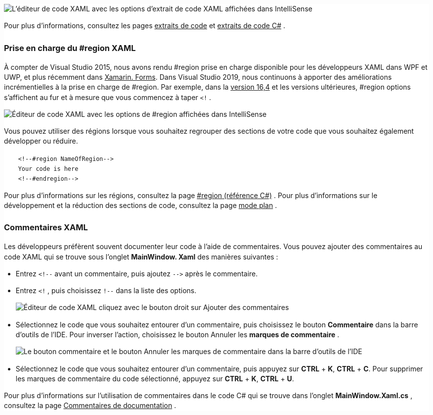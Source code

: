![L’éditeur de code XAML avec les options d’extrait de code XAML affichées dans IntelliSense](media/xaml-code-snippets.png "Capture d’écran de l’éditeur de code XAML avec les options d’extrait de code XAML affichées dans IntelliSense")

Pour plus d’informations, consultez les pages [extraits de code](../ide/code-snippets.md) et [extraits de code C#](../ide/visual-csharp-code-snippets.md) .

### <a name="xaml-region-support"></a>Prise en charge du #region XAML

À compter de Visual Studio 2015, nous avons rendu #region prise en charge disponible pour les développeurs XAML dans WPF et UWP, et plus récemment dans [Xamarin. Forms](/xamarin/xamarin-forms/user-interface/text/editor/). Dans Visual Studio 2019, nous continuons à apporter des améliorations incrémentielles à la prise en charge de #region. Par exemple, dans la [version 16,4](/visualstudio/releases/2019/release-notes-v16.4/) et les versions ultérieures, #region options s’affichent au fur et à mesure que vous commencez à taper `<!` .

![Éditeur de code XAML avec les options de #region affichées dans IntelliSense](media/code-editor-xaml-region.png "Capture d’écran de l’éditeur de code XAML avec les options de #region affichées dans IntelliSense")

Vous pouvez utiliser des régions lorsque vous souhaitez regrouper des sections de votre code que vous souhaitez également développer ou réduire.

```xaml
    <!--#region NameOfRegion-->
    Your code is here
    <!--#endregion-->
```

Pour plus d’informations sur les régions, consultez la page [#region (référence C#)](/dotnet/csharp/language-reference/preprocessor-directives/preprocessor-region/) . Pour plus d’informations sur le développement et la réduction des sections de code, consultez la page [mode plan](../ide/outlining.md) .

### <a name="xaml-comments"></a>Commentaires XAML

Les développeurs préfèrent souvent documenter leur code à l’aide de commentaires. Vous pouvez ajouter des commentaires au code XAML qui se trouve sous l’onglet **MainWindow. Xaml** des manières suivantes :

- Entrez `<!--` avant un commentaire, puis ajoutez `-->` après le commentaire.
- Entrez `<!` , puis choisissez `!--` dans la liste des options.

  ![Éditeur de code XAML cliquez avec le bouton droit sur Ajouter des commentaires](media/xaml-code-editor-comments.png "Capture d’écran du menu contextuel en cliquant avec le bouton droit pour ajouter des commentaires dans l’éditeur de code XAML")

- Sélectionnez le code que vous souhaitez entourer d’un commentaire, puis choisissez le bouton **Commentaire** dans la barre d’outils de l’IDE. Pour inverser l’action, choisissez le bouton Annuler les **marques de commentaire** .

  ![Le bouton commentaire et le bouton Annuler les marques de commentaire dans la barre d’outils de l’IDE](media/comment-undo-comment-buttons.png "Capture d’écran du bouton commentaire et du bouton Annuler les marques de commentaire dans la barre d’outils de l’IDE")

- Sélectionnez le code que vous souhaitez entourer d’un commentaire, puis appuyez sur **CTRL** + **K**, **CTRL** + **C**. Pour supprimer les marques de commentaire du code sélectionné, appuyez sur **CTRL** + **K**, **CTRL** + **U**.

Pour plus d’informations sur l’utilisation de commentaires dans le code C# qui se trouve dans l’onglet **MainWindow.Xaml.cs** , consultez la page [Commentaires de documentation](/dotnet/csharp/language-reference/language-specification/documentation-comments/) .
